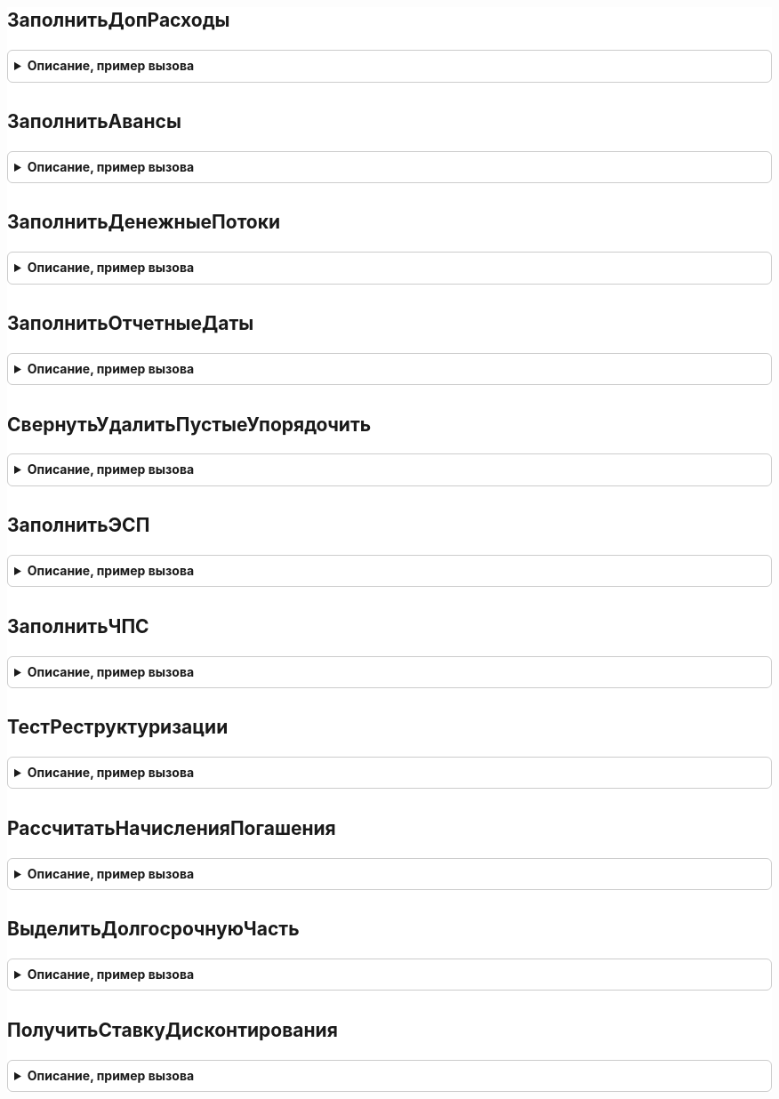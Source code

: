 ## ЗаполнитьДопРасходы
<details style="margin: 1em 0; padding: 0.5em; border: 1px solid #ccc; border-radius: 6px;"><summary style="font-weight: bold; cursor: pointer;">Описание, пример вызова</summary></details>

## ЗаполнитьАвансы
<details style="margin: 1em 0; padding: 0.5em; border: 1px solid #ccc; border-radius: 6px;"><summary style="font-weight: bold; cursor: pointer;">Описание, пример вызова</summary></details>

## ЗаполнитьДенежныеПотоки
<details style="margin: 1em 0; padding: 0.5em; border: 1px solid #ccc; border-radius: 6px;"><summary style="font-weight: bold; cursor: pointer;">Описание, пример вызова</summary></details>

## ЗаполнитьОтчетныеДаты
<details style="margin: 1em 0; padding: 0.5em; border: 1px solid #ccc; border-radius: 6px;"><summary style="font-weight: bold; cursor: pointer;">Описание, пример вызова</summary></details>

## СвернутьУдалитьПустыеУпорядочить
<details style="margin: 1em 0; padding: 0.5em; border: 1px solid #ccc; border-radius: 6px;"><summary style="font-weight: bold; cursor: pointer;">Описание, пример вызова</summary></details>

## ЗаполнитьЭСП
<details style="margin: 1em 0; padding: 0.5em; border: 1px solid #ccc; border-radius: 6px;"><summary style="font-weight: bold; cursor: pointer;">Описание, пример вызова</summary></details>

## ЗаполнитьЧПС
<details style="margin: 1em 0; padding: 0.5em; border: 1px solid #ccc; border-radius: 6px;"><summary style="font-weight: bold; cursor: pointer;">Описание, пример вызова</summary></details>

## ТестРеструктуризации
<details style="margin: 1em 0; padding: 0.5em; border: 1px solid #ccc; border-radius: 6px;"><summary style="font-weight: bold; cursor: pointer;">Описание, пример вызова</summary></details>

## РассчитатьНачисленияПогашения
<details style="margin: 1em 0; padding: 0.5em; border: 1px solid #ccc; border-radius: 6px;"><summary style="font-weight: bold; cursor: pointer;">Описание, пример вызова</summary></details>

## ВыделитьДолгосрочнуюЧасть
<details style="margin: 1em 0; padding: 0.5em; border: 1px solid #ccc; border-radius: 6px;"><summary style="font-weight: bold; cursor: pointer;">Описание, пример вызова</summary></details>

## ПолучитьСтавкуДисконтирования
<details style="margin: 1em 0; padding: 0.5em; border: 1px solid #ccc; border-radius: 6px;"><summary style="font-weight: bold; cursor: pointer;">Описание, пример вызова</summary></details>
